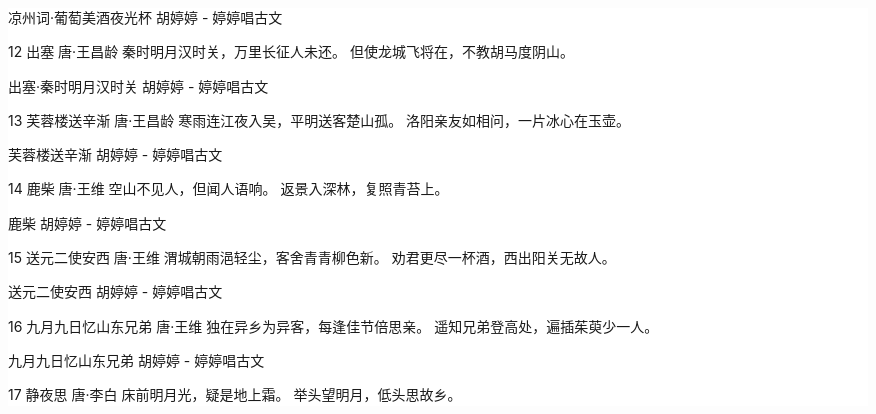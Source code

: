 凉州词·葡萄美酒夜光杯
胡婷婷 - 婷婷唱古文


12
出塞
唐·王昌龄
秦时明月汉时关，万里长征人未还。
但使龙城飞将在，不教胡马度阴山。

出塞·秦时明月汉时关
胡婷婷 - 婷婷唱古文


13
芙蓉楼送辛渐
唐·王昌龄
寒雨连江夜入吴，平明送客楚山孤。
洛阳亲友如相问，一片冰心在玉壶。

芙蓉楼送辛渐
胡婷婷 - 婷婷唱古文


14
鹿柴
唐·王维
空山不见人，但闻人语响。
返景入深林，复照青苔上。

鹿柴
胡婷婷 - 婷婷唱古文


15
送元二使安西
唐·王维
渭城朝雨浥轻尘，客舍青青柳色新。
劝君更尽一杯酒，西出阳关无故人。

送元二使安西
胡婷婷 - 婷婷唱古文


16
九月九日忆山东兄弟
唐·王维
独在异乡为异客，每逢佳节倍思亲。
遥知兄弟登高处，遍插茱萸少一人。

九月九日忆山东兄弟
胡婷婷 - 婷婷唱古文


17
 静夜思
唐·李白
床前明月光，疑是地上霜。
举头望明月，低头思故乡。
